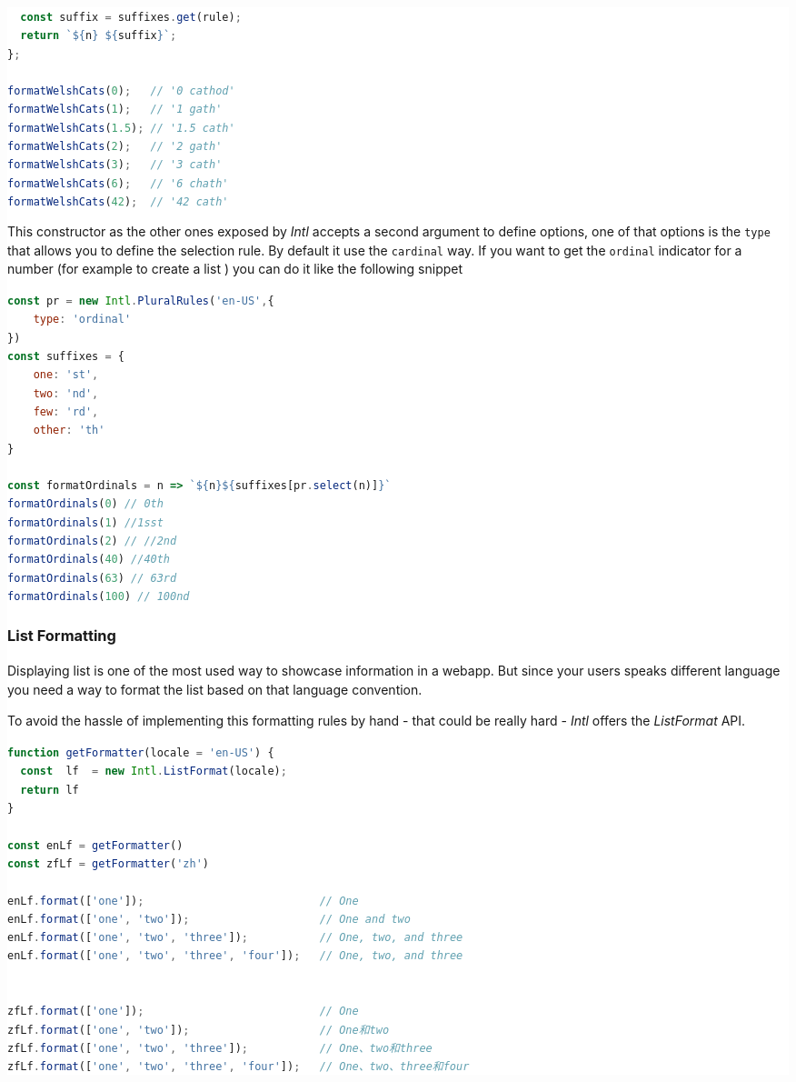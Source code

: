 ```js
  const suffix = suffixes.get(rule);
  return `${n} ${suffix}`;
};

formatWelshCats(0);   // '0 cathod'
formatWelshCats(1);   // '1 gath'
formatWelshCats(1.5); // '1.5 cath'
formatWelshCats(2);   // '2 gath'
formatWelshCats(3);   // '3 cath'
formatWelshCats(6);   // '6 chath'
formatWelshCats(42);  // '42 cath'
```

This constructor as the other ones exposed by *Intl* accepts a second argument to define options, one of that options is the `type` that allows you to define the selection rule. By default it use the `cardinal` way. If you want to get the `ordinal` indicator for a number (for example to create a list ) you can do it like the following snippet

```js
const pr = new Intl.PluralRules('en-US',{
    type: 'ordinal'
})
const suffixes = {
    one: 'st',
    two: 'nd',
    few: 'rd',
    other: 'th'
}

const formatOrdinals = n => `${n}${suffixes[pr.select(n)]}`
formatOrdinals(0) // 0th
formatOrdinals(1) //1sst
formatOrdinals(2) // //2nd
formatOrdinals(40) //40th
formatOrdinals(63) // 63rd
formatOrdinals(100) // 100nd
```


### List Formatting

Displaying list is one of the most used way to showcase information in a webapp. But since your users speaks different language you need a way to format the list based on that language convention. 

To avoid the hassle of implementing this formatting rules by hand - that could be really hard - *Intl* offers the *ListFormat* API.

```js
function getFormatter(locale = 'en-US') {
  const  lf  = new Intl.ListFormat(locale);
  return lf
}

const enLf = getFormatter()
const zfLf = getFormatter('zh')

enLf.format(['one']);                           // One
enLf.format(['one', 'two']);                    // One and two
enLf.format(['one', 'two', 'three']);           // One, two, and three
enLf.format(['one', 'two', 'three', 'four']);   // One, two, and three


zfLf.format(['one']);                           // One
zfLf.format(['one', 'two']);                    // One和two
zfLf.format(['one', 'two', 'three']);           // One、two和three
zfLf.format(['one', 'two', 'three', 'four']);   // One、two、three和four
```